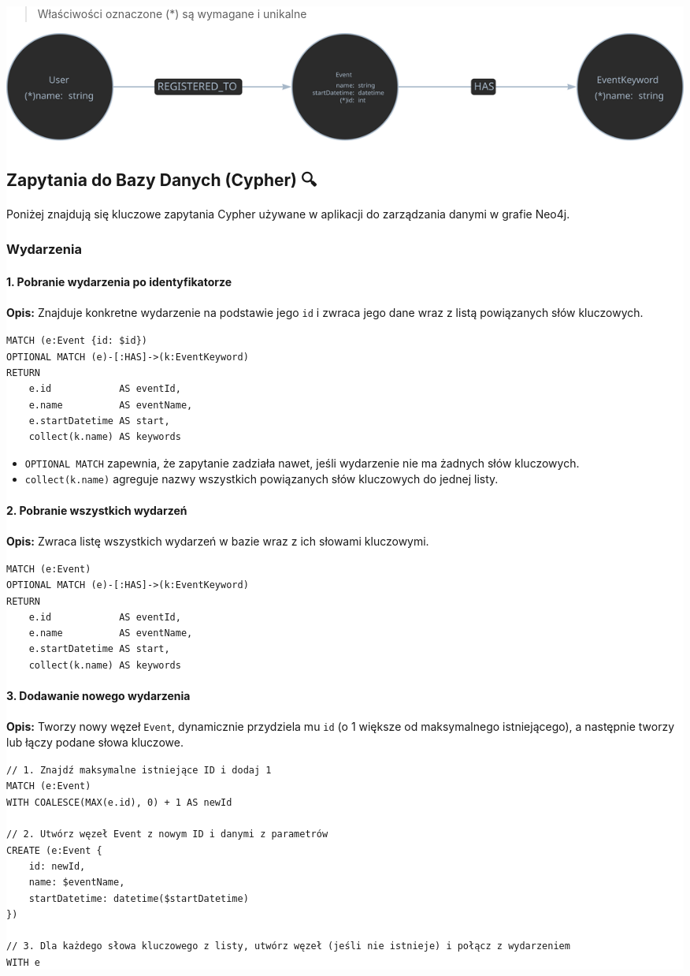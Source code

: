 > Właściwości oznaczone (*) są wymagane i unikalne

![data model](./graph.svg)


## Zapytania do Bazy Danych (Cypher) 🔍

Poniżej znajdują się kluczowe zapytania Cypher używane w aplikacji do zarządzania danymi w grafie Neo4j.

### Wydarzenia

#### 1. Pobranie wydarzenia po identyfikatorze
**Opis:** Znajduje konkretne wydarzenie na podstawie jego `id` i zwraca jego dane wraz z listą powiązanych słów kluczowych.
```cypher
MATCH (e:Event {id: $id})
OPTIONAL MATCH (e)-[:HAS]->(k:EventKeyword)
RETURN
    e.id            AS eventId,
    e.name          AS eventName,
    e.startDatetime AS start,
    collect(k.name) AS keywords
```
-   `OPTIONAL MATCH` zapewnia, że zapytanie zadziała nawet, jeśli wydarzenie nie ma żadnych słów kluczowych.
-   `collect(k.name)` agreguje nazwy wszystkich powiązanych słów kluczowych do jednej listy.

#### 2. Pobranie wszystkich wydarzeń
**Opis:** Zwraca listę wszystkich wydarzeń w bazie wraz z ich słowami kluczowymi.
```cypher
MATCH (e:Event)
OPTIONAL MATCH (e)-[:HAS]->(k:EventKeyword)
RETURN
    e.id            AS eventId,
    e.name          AS eventName,
    e.startDatetime AS start,
    collect(k.name) AS keywords
```

#### 3. Dodawanie nowego wydarzenia
**Opis:** Tworzy nowy węzeł `Event`, dynamicznie przydziela mu `id` (o 1 większe od maksymalnego istniejącego), a następnie tworzy lub łączy podane słowa kluczowe.
```cypher
// 1. Znajdź maksymalne istniejące ID i dodaj 1
MATCH (e:Event)
WITH COALESCE(MAX(e.id), 0) + 1 AS newId

// 2. Utwórz węzeł Event z nowym ID i danymi z parametrów
CREATE (e:Event {
    id: newId,
    name: $eventName,
    startDatetime: datetime($startDatetime)
})

// 3. Dla każdego słowa kluczowego z listy, utwórz węzeł (jeśli nie istnieje) i połącz z wydarzeniem
WITH e
```